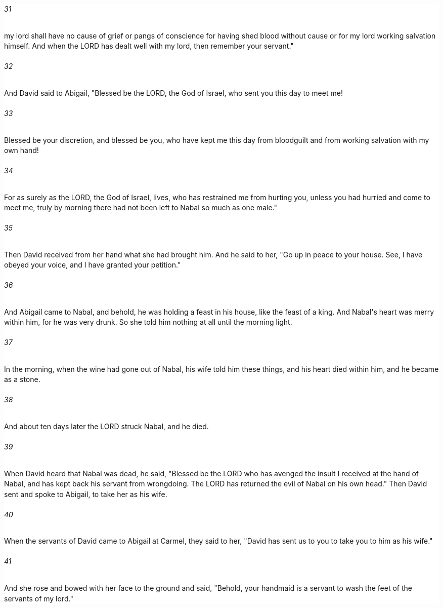 
###### 31 
my lord shall have no cause of grief or pangs of conscience for having shed blood without cause or for my lord working salvation himself. And when the LORD has dealt well with my lord, then remember your servant."
 
 

###### 32 
And David said to Abigail, "Blessed be the LORD, the God of Israel, who sent you this day to meet me! 
 

###### 33 
Blessed be your discretion, and blessed be you, who have kept me this day from bloodguilt and from working salvation with my own hand! 
 

###### 34 
For as surely as the LORD, the God of Israel, lives, who has restrained me from hurting you, unless you had hurried and come to meet me, truly by morning there had not been left to Nabal so much as one male." 
 

###### 35 
Then David received from her hand what she had brought him. And he said to her, "Go up in peace to your house. See, I have obeyed your voice, and I have granted your petition."
 
 

###### 36 
And Abigail came to Nabal, and behold, he was holding a feast in his house, like the feast of a king. And Nabal's heart was merry within him, for he was very drunk. So she told him nothing at all until the morning light. 
 

###### 37 
In the morning, when the wine had gone out of Nabal, his wife told him these things, and his heart died within him, and he became as a stone. 
 

###### 38 
And about ten days later the LORD struck Nabal, and he died.
 
 

###### 39 
When David heard that Nabal was dead, he said, "Blessed be the LORD who has avenged the insult I received at the hand of Nabal, and has kept back his servant from wrongdoing. The LORD has returned the evil of Nabal on his own head." Then David sent and spoke to Abigail, to take her as his wife. 
 

###### 40 
When the servants of David came to Abigail at Carmel, they said to her, "David has sent us to you to take you to him as his wife." 
 

###### 41 
And she rose and bowed with her face to the ground and said, "Behold, your handmaid is a servant to wash the feet of the servants of my lord." 
 